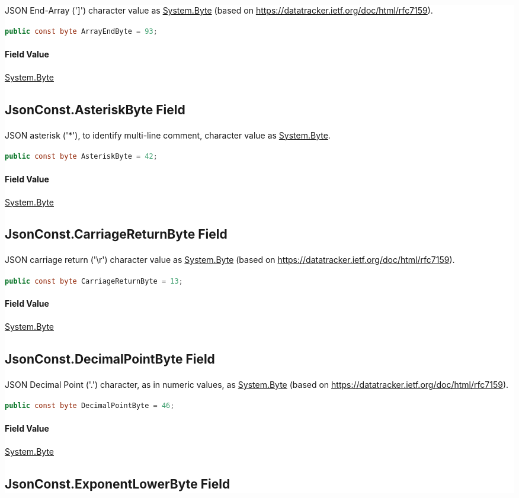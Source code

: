 JSON End-Array (']') character value as [System.Byte](https://docs.microsoft.com/en-us/dotnet/api/System.Byte 'System.Byte') (based on https://datatracker.ietf.org/doc/html/rfc7159).

```csharp
public const byte ArrayEndByte = 93;
```

#### Field Value
[System.Byte](https://docs.microsoft.com/en-us/dotnet/api/System.Byte 'System.Byte')

<a name='DevFast.Net.Text.Json.JsonConst.AsteriskByte'></a>

## JsonConst.AsteriskByte Field

JSON asterisk ('*'), to identify multi-line comment, character value as [System.Byte](https://docs.microsoft.com/en-us/dotnet/api/System.Byte 'System.Byte').

```csharp
public const byte AsteriskByte = 42;
```

#### Field Value
[System.Byte](https://docs.microsoft.com/en-us/dotnet/api/System.Byte 'System.Byte')

<a name='DevFast.Net.Text.Json.JsonConst.CarriageReturnByte'></a>

## JsonConst.CarriageReturnByte Field

JSON carriage return ('\r') character value as [System.Byte](https://docs.microsoft.com/en-us/dotnet/api/System.Byte 'System.Byte') (based on https://datatracker.ietf.org/doc/html/rfc7159).

```csharp
public const byte CarriageReturnByte = 13;
```

#### Field Value
[System.Byte](https://docs.microsoft.com/en-us/dotnet/api/System.Byte 'System.Byte')

<a name='DevFast.Net.Text.Json.JsonConst.DecimalPointByte'></a>

## JsonConst.DecimalPointByte Field

JSON Decimal Point ('.') character, as in numeric values, as [System.Byte](https://docs.microsoft.com/en-us/dotnet/api/System.Byte 'System.Byte') (based on https://datatracker.ietf.org/doc/html/rfc7159).

```csharp
public const byte DecimalPointByte = 46;
```

#### Field Value
[System.Byte](https://docs.microsoft.com/en-us/dotnet/api/System.Byte 'System.Byte')

<a name='DevFast.Net.Text.Json.JsonConst.ExponentLowerByte'></a>

## JsonConst.ExponentLowerByte Field
